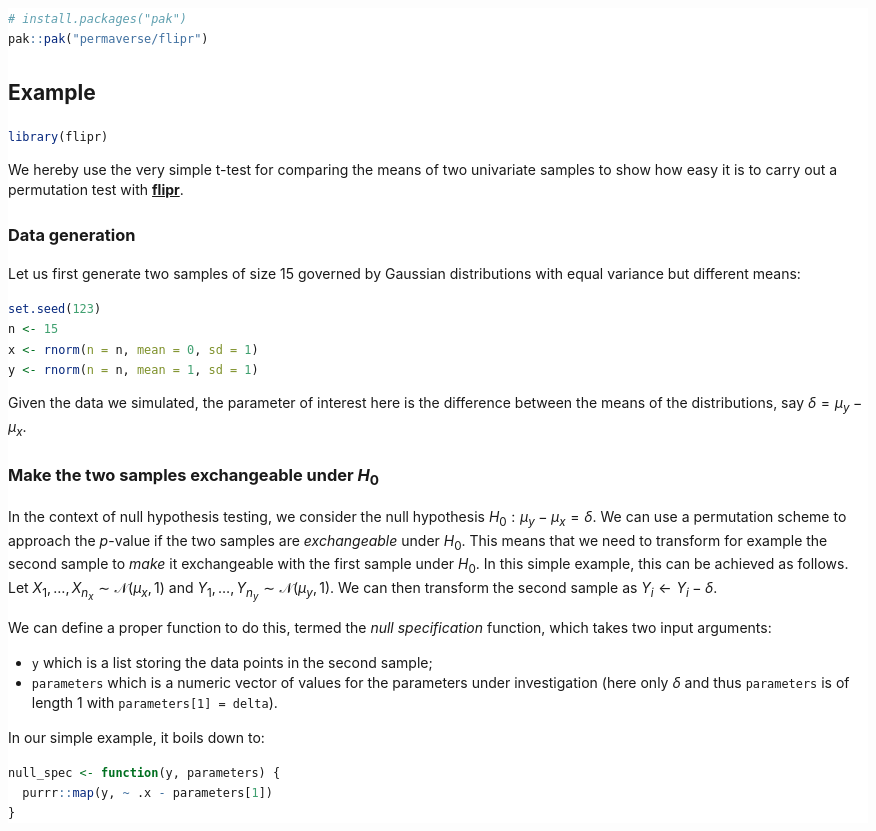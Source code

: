 ``` r
# install.packages("pak")
pak::pak("permaverse/flipr")
```

## Example

``` r
library(flipr)
```

We hereby use the very simple t-test for comparing the means of two
univariate samples to show how easy it is to carry out a permutation
test with [**flipr**](https://permaverse.github.io/flipr/).

### Data generation

Let us first generate two samples of size $15$ governed by Gaussian
distributions with equal variance but different means:

``` r
set.seed(123)
n <- 15
x <- rnorm(n = n, mean = 0, sd = 1)
y <- rnorm(n = n, mean = 1, sd = 1)
```

Given the data we simulated, the parameter of interest here is the
difference between the means of the distributions, say
$\delta = \mu_y - \mu_x$.

### Make the two samples exchangeable under $H_0$

In the context of null hypothesis testing, we consider the null
hypothesis $H_0: \mu_y - \mu_x = \delta$. We can use a permutation
scheme to approach the $p$-value if the two samples are *exchangeable*
under $H_0$. This means that we need to transform for example the second
sample to *make* it exchangeable with the first sample under $H_0$. In
this simple example, this can be achieved as follows. Let
$X_1, \dots, X_{n_x} \sim \mathcal{N}(\mu_x, 1)$ and
$Y_1, \dots, Y_{n_y} \sim \mathcal{N}(\mu_y, 1)$. We can then transform
the second sample as $Y_i \longleftarrow Y_i - \delta$.

We can define a proper function to do this, termed the *null
specification* function, which takes two input arguments:

- `y` which is a list storing the data points in the second sample;
- `parameters` which is a numeric vector of values for the parameters
  under investigation (here only $\delta$ and thus `parameters` is of
  length $1$ with `parameters[1] = delta`).

In our simple example, it boils down to:

``` r
null_spec <- function(y, parameters) {
  purrr::map(y, ~ .x - parameters[1])
}
```
